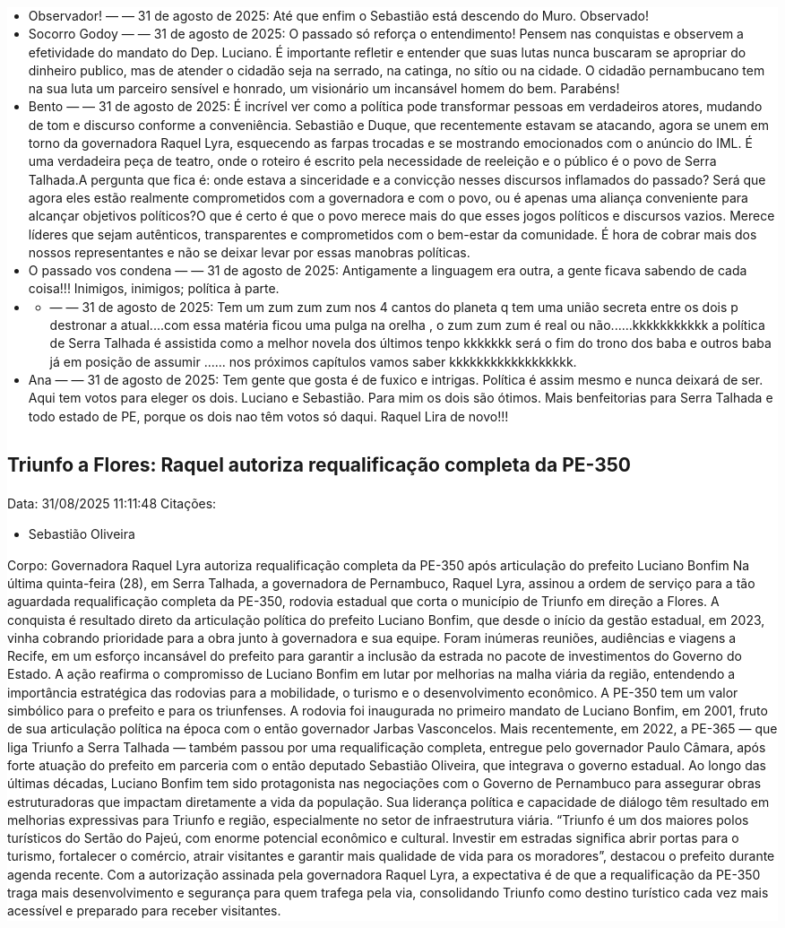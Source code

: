 - Observador! — — 31 de agosto de 2025: Até que enfim o Sebastião está descendo do Muro. Observado!
- Socorro Godoy — — 31 de agosto de 2025: O passado só reforça o entendimento! Pensem nas conquistas e observem a efetividade do mandato do Dep. Luciano. É importante refletir e entender que suas lutas nunca buscaram se apropriar do dinheiro publico, mas de atender o cidadão seja na serrado, na catinga, no sítio ou na cidade. O cidadão pernambucano tem na sua luta um parceiro sensível e honrado, um visionário um incansável homem do bem. Parabéns!
- Bento — — 31 de agosto de 2025: É incrível ver como a política pode transformar pessoas em verdadeiros atores, mudando de tom e discurso conforme a conveniência. Sebastião e Duque, que recentemente estavam se atacando, agora se unem em torno da governadora Raquel Lyra, esquecendo as farpas trocadas e se mostrando emocionados com o anúncio do IML. É uma verdadeira peça de teatro, onde o roteiro é escrito pela necessidade de reeleição e o público é o povo de Serra Talhada.A pergunta que fica é: onde estava a sinceridade e a convicção nesses discursos inflamados do passado? Será que agora eles estão realmente comprometidos com a governadora e com o povo, ou é apenas uma aliança conveniente para alcançar objetivos políticos?O que é certo é que o povo merece mais do que esses jogos políticos e discursos vazios. Merece líderes que sejam autênticos, transparentes e comprometidos com o bem-estar da comunidade. É hora de cobrar mais dos nossos representantes e não se deixar levar por essas manobras políticas.
- O passado vos condena — — 31 de agosto de 2025: Antigamente a linguagem era outra, a gente ficava sabendo de cada coisa!!! Inimigos, inimigos; política à parte.
- * — — 31 de agosto de 2025: Tem um zum zum zum nos 4 cantos do planeta q tem uma união secreta entre os dois p destronar a atual....com essa matéria ficou uma pulga na orelha , o zum zum zum é real ou não......kkkkkkkkkkk a política de Serra Talhada é assistida como a melhor novela dos últimos tenpo kkkkkkk será o fim do trono dos baba e outros baba já em posição de assumir ...... nos próximos capítulos vamos saber kkkkkkkkkkkkkkkkkk.
- Ana — — 31 de agosto de 2025: Tem gente que gosta é de fuxico e intrigas. Política é assim mesmo e nunca deixará de ser. Aqui tem votos para eleger os dois. Luciano e Sebastião. Para mim os dois são ótimos. Mais benfeitorias para Serra Talhada e todo estado de PE, porque os dois nao têm votos só daqui. Raquel Lira de novo!!!


## Triunfo a Flores: Raquel autoriza requalificação completa da PE-350
Data: 31/08/2025 11:11:48
Citações:
- Sebastião Oliveira

Corpo:
Governadora Raquel Lyra autoriza requalificação completa da PE-350 após articulação do prefeito Luciano Bonfim Na última quinta-feira (28), em Serra Talhada, a governadora de Pernambuco, Raquel Lyra, assinou a ordem de serviço para a tão aguardada requalificação completa da PE-350, rodovia estadual que corta o município de Triunfo em direção a Flores. A conquista é resultado direto da articulação política do prefeito Luciano Bonfim, que desde o início da gestão estadual, em 2023, vinha cobrando prioridade para a obra junto à governadora e sua equipe. Foram inúmeras reuniões, audiências e viagens a Recife, em um esforço incansável do prefeito para garantir a inclusão da estrada no pacote de investimentos do Governo do Estado. A ação reafirma o compromisso de Luciano Bonfim em lutar por melhorias na malha viária da região, entendendo a importância estratégica das rodovias para a mobilidade, o turismo e o desenvolvimento econômico. A PE-350 tem um valor simbólico para o prefeito e para os triunfenses. A rodovia foi inaugurada no primeiro mandato de Luciano Bonfim, em 2001, fruto de sua articulação política na época com o então governador Jarbas Vasconcelos. Mais recentemente, em 2022, a PE-365 — que liga Triunfo a Serra Talhada — também passou por uma requalificação completa, entregue pelo governador Paulo Câmara, após forte atuação do prefeito em parceria com o então deputado Sebastião Oliveira, que integrava o governo estadual. Ao longo das últimas décadas, Luciano Bonfim tem sido protagonista nas negociações com o Governo de Pernambuco para assegurar obras estruturadoras que impactam diretamente a vida da população. Sua liderança política e capacidade de diálogo têm resultado em melhorias expressivas para Triunfo e região, especialmente no setor de infraestrutura viária. “Triunfo é um dos maiores polos turísticos do Sertão do Pajeú, com enorme potencial econômico e cultural. Investir em estradas significa abrir portas para o turismo, fortalecer o comércio, atrair visitantes e garantir mais qualidade de vida para os moradores”, destacou o prefeito durante agenda recente. Com a autorização assinada pela governadora Raquel Lyra, a expectativa é de que a requalificação da PE-350 traga mais desenvolvimento e segurança para quem trafega pela via, consolidando Triunfo como destino turístico cada vez mais acessível e preparado para receber visitantes.
